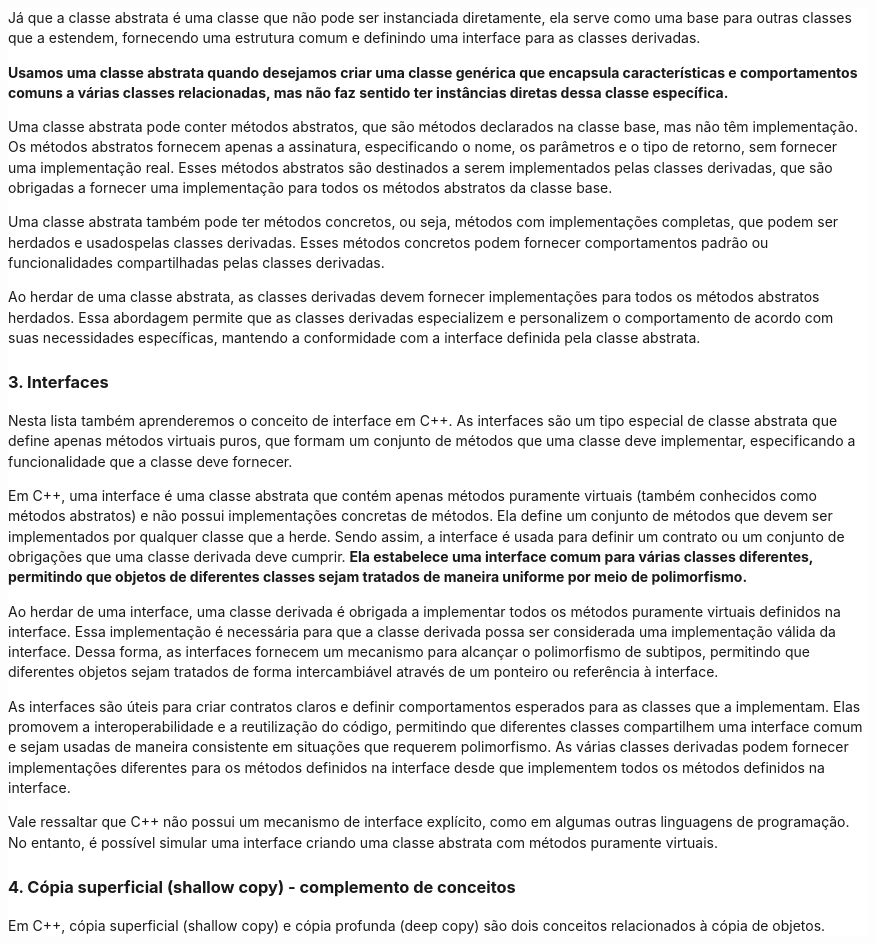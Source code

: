 Já que a classe abstrata é uma classe que não pode ser instanciada diretamente, ela serve como uma base para outras classes que a estendem, fornecendo uma estrutura comum e definindo uma interface para as classes derivadas.

**Usamos uma classe abstrata quando desejamos criar uma classe genérica que encapsula características e comportamentos comuns a várias classes relacionadas, mas não faz sentido ter instâncias diretas dessa classe específica.**

Uma classe abstrata pode conter métodos abstratos, que são métodos declarados na classe base, mas não têm implementação. Os métodos abstratos fornecem apenas a assinatura, especificando o nome, os parâmetros e o tipo de retorno, sem fornecer uma implementação real. Esses métodos abstratos são destinados a serem implementados pelas classes derivadas, que são obrigadas a fornecer uma implementação para todos os métodos abstratos da classe base.

Uma classe abstrata também pode ter métodos concretos, ou seja, métodos com implementações completas, que podem ser herdados e usados ​​pelas classes derivadas. Esses métodos concretos podem fornecer comportamentos padrão ou funcionalidades compartilhadas pelas classes derivadas.

Ao herdar de uma classe abstrata, as classes derivadas devem fornecer implementações para todos os métodos abstratos herdados. Essa abordagem permite que as classes derivadas especializem e personalizem o comportamento de acordo com suas necessidades específicas, mantendo a conformidade com a interface definida pela classe abstrata.

### 3. Interfaces
Nesta lista também aprenderemos o conceito de interface em C++.
As interfaces são um tipo especial de classe abstrata que define apenas métodos virtuais puros, que formam um conjunto de métodos que uma classe deve implementar, especificando a funcionalidade que a classe deve fornecer.

Em C++, uma interface é uma classe abstrata que contém apenas métodos puramente virtuais (também conhecidos como métodos abstratos) e não possui implementações concretas de métodos. Ela define um conjunto de métodos que devem ser implementados por qualquer classe que a herde. Sendo assim, a interface é usada para definir um contrato ou um conjunto de obrigações que uma classe derivada deve cumprir. **Ela estabelece uma interface comum para várias classes diferentes, permitindo que objetos de diferentes classes sejam tratados de maneira uniforme por meio de polimorfismo.**

Ao herdar de uma interface, uma classe derivada é obrigada a implementar todos os métodos puramente virtuais definidos na interface. Essa implementação é necessária para que a classe derivada possa ser considerada uma implementação válida da interface. Dessa forma, as interfaces fornecem um mecanismo para alcançar o polimorfismo de subtipos, permitindo que diferentes objetos sejam tratados de forma intercambiável através de um ponteiro ou referência à interface.

As interfaces são úteis para criar contratos claros e definir comportamentos esperados para as classes que a implementam. Elas promovem a interoperabilidade e a reutilização do código, permitindo que diferentes classes compartilhem uma interface comum e sejam usadas de maneira consistente em situações que requerem polimorfismo.
As várias classes derivadas podem fornecer implementações diferentes para os métodos definidos na interface desde que implementem todos os métodos definidos na interface.

Vale ressaltar que C++ não possui um mecanismo de interface explícito, como em algumas outras linguagens de programação. No entanto, é possível simular uma interface criando uma classe abstrata com métodos puramente virtuais.

### 4. Cópia superficial (shallow copy) - complemento de conceitos
Em C++, cópia superficial (shallow copy) e cópia profunda (deep copy) são dois conceitos relacionados à cópia de objetos.
